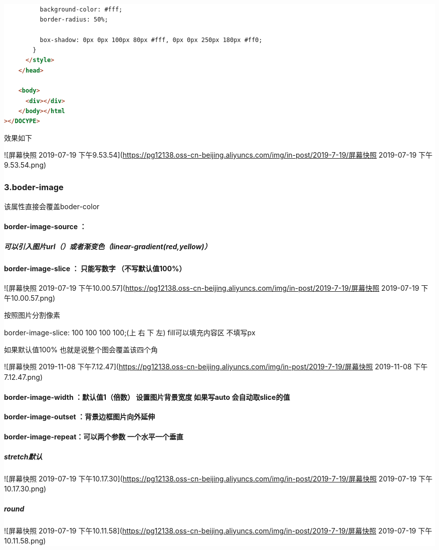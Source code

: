 ```html
          background-color: #fff;
          border-radius: 50%;

          box-shadow: 0px 0px 100px 80px #fff, 0px 0px 250px 180px #ff0;
        }
      </style>
    </head>

    <body>
      <div></div>
    </body></html
></DOCYPE>

```

效果如下

![屏幕快照 2019-07-19 下午9.53.54](https://pg12138.oss-cn-beijing.aliyuncs.com/img/in-post/2019-7-19/屏幕快照 2019-07-19 下午9.53.54.png)

### 3.boder-image

该属性直接会覆盖boder-color

#### border-image-source ：

##### 可以引入图片url（）或者渐变色（linear-gradient(red,yellow)）

#### border-image-slice ： 只能写数字 （不写默认值100%）

![屏幕快照 2019-07-19 下午10.00.57](https://pg12138.oss-cn-beijing.aliyuncs.com/img/in-post/2019-7-19/屏幕快照 2019-07-19 下午10.00.57.png)

按照图片分割像素

border-image-slice: 100 100 100 100;(上 右 下 左) fill可以填充内容区 不填写px

如果默认值100% 也就是说整个图会覆盖该四个角

![屏幕快照 2019-11-08 下午7.12.47](https://pg12138.oss-cn-beijing.aliyuncs.com/img/in-post/2019-7-19/屏幕快照 2019-11-08 下午7.12.47.png)

#### border-image-width ：默认值1（倍数） 设置图片背景宽度 如果写auto 会自动取slice的值

#### border-image-outset ：背景边框图片向外延伸

#### border-image-repeat：可以两个参数 一个水平一个垂直

##### stretch默认

![屏幕快照 2019-07-19 下午10.17.30](https://pg12138.oss-cn-beijing.aliyuncs.com/img/in-post/2019-7-19/屏幕快照 2019-07-19 下午10.17.30.png)

##### round

![屏幕快照 2019-07-19 下午10.11.58](https://pg12138.oss-cn-beijing.aliyuncs.com/img/in-post/2019-7-19/屏幕快照 2019-07-19 下午10.11.58.png)
